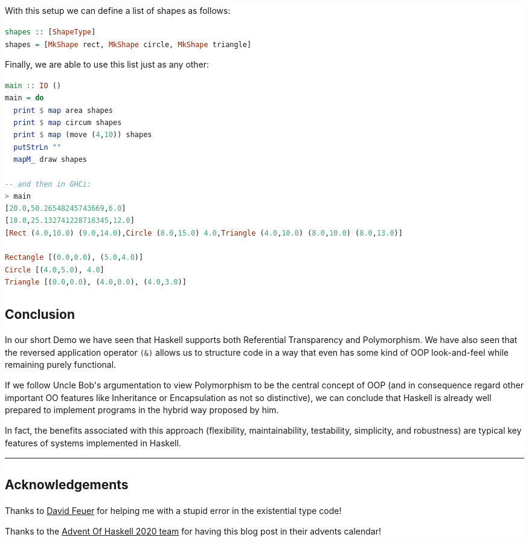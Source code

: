 With this setup we can define a list of shapes as follows:

```haskell
shapes :: [ShapeType]
shapes = [MkShape rect, MkShape circle, MkShape triangle]
```

Finally, we are able to use this list just as any other:

```haskell
main :: IO ()
main = do
  print $ map area shapes
  print $ map circum shapes
  print $ map (move (4,10)) shapes
  putStrLn ""
  mapM_ draw shapes

-- and then in GHCi:
> main
[20.0,50.26548245743669,6.0]
[18.0,25.132741228718345,12.0]
[Rect (4.0,10.0) (9.0,14.0),Circle (8.0,15.0) 4.0,Triangle (4.0,10.0) (8.0,10.0) (8.0,13.0)]

Rectangle [(0.0,0.0), (5.0,4.0)]
Circle [(4.0,5.0), 4.0]
Triangle [(0.0,0.0), (4.0,0.0), (4.0,3.0)]
```

## Conclusion

In our short Demo we have seen that Haskell supports both Referential Transparency and Polymorphism. 
We have also seen that the reversed application operator `(&)` allows us to structure code in a way that even has some 
kind of OOP look-and-feel while remaining purely functional. 

If we follow Uncle Bob's argumentation to view Polymorphism to be the central concept of OOP 
(and in consequence regard other important OO features like Inheritance or Encapsulation as not so distinctive), 
we can conclude that Haskell is already well prepared to implement programs in the hybrid way proposed by him.

In fact, the benefits associated with this approach (flexibility, maintainability, testability, simplicity, and robustness) 
are typical key features of systems implemented in Haskell.

---

## Acknowledgements

Thanks to [David Feuer](https://github.com/treeowl) for helping me with a stupid error in the existential type code!

Thanks to the [Advent Of Haskell 2020 team](https://adventofhaskell.com/) for having this blog post in their advents calendar!